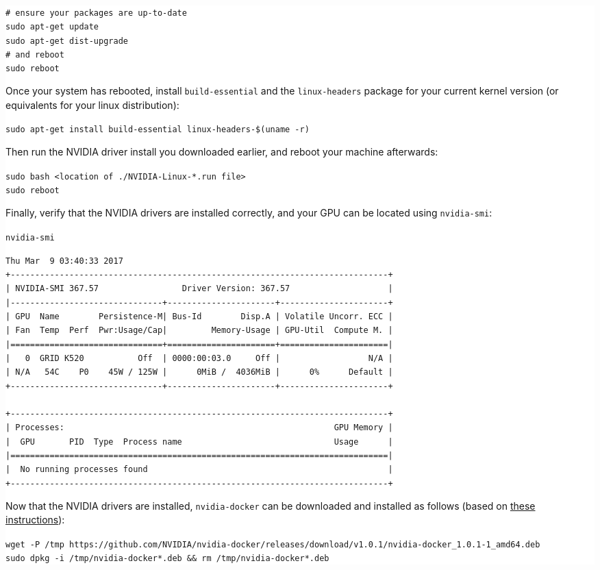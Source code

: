 ```
# ensure your packages are up-to-date
sudo apt-get update
sudo apt-get dist-upgrade
# and reboot
sudo reboot
```

Once your system has rebooted, install `build-essential` and the
`linux-headers` package for your current kernel version (or
equivalents for your linux distribution):

```
sudo apt-get install build-essential linux-headers-$(uname -r) 
```

Then run the NVIDIA driver install you downloaded earlier, and reboot
your machine afterwards:

```
sudo bash <location of ./NVIDIA-Linux-*.run file>
sudo reboot
```

Finally, verify that the NVIDIA drivers are installed correctly, and
your GPU can be located using `nvidia-smi`:

```
nvidia-smi
```

```
Thu Mar  9 03:40:33 2017       
+-----------------------------------------------------------------------------+
| NVIDIA-SMI 367.57                 Driver Version: 367.57                    |
|-------------------------------+----------------------+----------------------+
| GPU  Name        Persistence-M| Bus-Id        Disp.A | Volatile Uncorr. ECC |
| Fan  Temp  Perf  Pwr:Usage/Cap|         Memory-Usage | GPU-Util  Compute M. |
|===============================+======================+======================|
|   0  GRID K520           Off  | 0000:00:03.0     Off |                  N/A |
| N/A   54C    P0    45W / 125W |      0MiB /  4036MiB |      0%      Default |
+-------------------------------+----------------------+----------------------+
                                                                               
+-----------------------------------------------------------------------------+
| Processes:                                                       GPU Memory |
|  GPU       PID  Type  Process name                               Usage      |
|=============================================================================|
|  No running processes found                                                 |
+-----------------------------------------------------------------------------+
```

Now that the NVIDIA drivers are installed, `nvidia-docker` can be
downloaded and installed as follows (based on
[these instructions](https://github.com/NVIDIA/nvidia-docker#quick-start)):

```
wget -P /tmp https://github.com/NVIDIA/nvidia-docker/releases/download/v1.0.1/nvidia-docker_1.0.1-1_amd64.deb
sudo dpkg -i /tmp/nvidia-docker*.deb && rm /tmp/nvidia-docker*.deb
```
